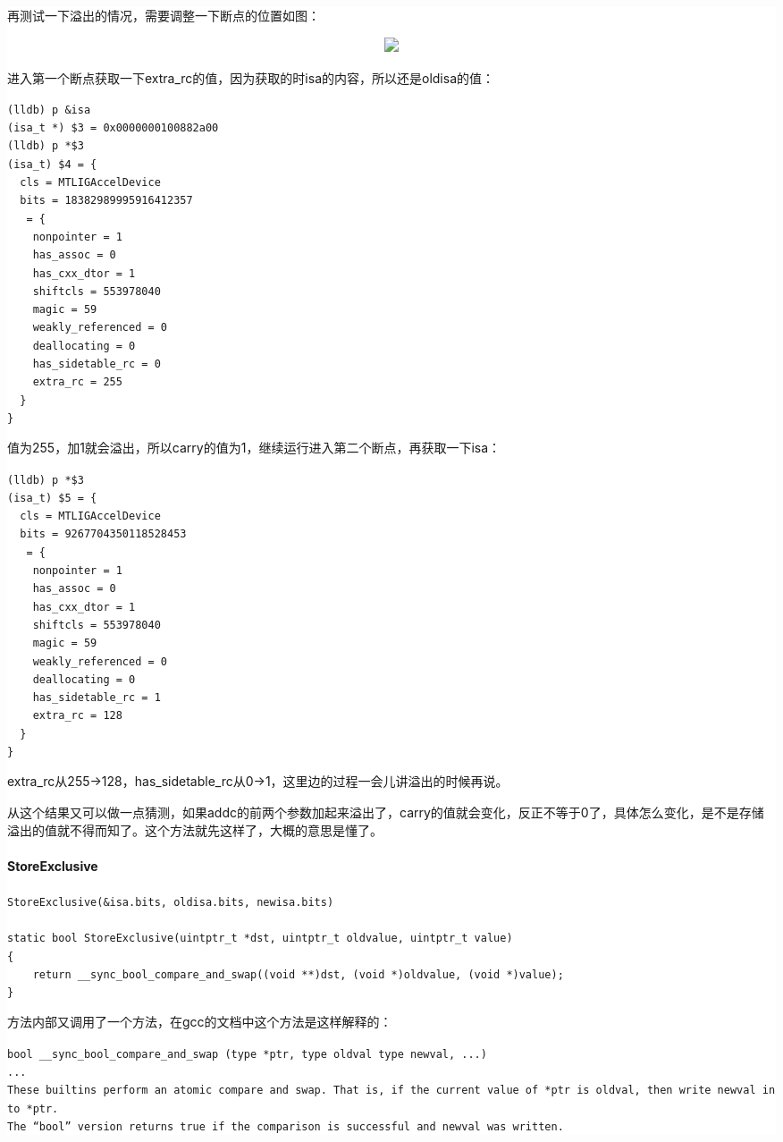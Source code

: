 再测试一下溢出的情况，需要调整一下断点的位置如图：

<p align="center">
    <img src="http://47.100.168.106/assets/images/2017_03_07/addcFlow.png" />
</p>

进入第一个断点获取一下extra_rc的值，因为获取的时isa的内容，所以还是oldisa的值：
```
(lldb) p &isa
(isa_t *) $3 = 0x0000000100882a00
(lldb) p *$3
(isa_t) $4 = {
  cls = MTLIGAccelDevice
  bits = 18382989995916412357
   = {
    nonpointer = 1
    has_assoc = 0
    has_cxx_dtor = 1
    shiftcls = 553978040
    magic = 59
    weakly_referenced = 0
    deallocating = 0
    has_sidetable_rc = 0
    extra_rc = 255
  }
}
```
值为255，加1就会溢出，所以carry的值为1，继续运行进入第二个断点，再获取一下isa：
```
(lldb) p *$3
(isa_t) $5 = {
  cls = MTLIGAccelDevice
  bits = 9267704350118528453
   = {
    nonpointer = 1
    has_assoc = 0
    has_cxx_dtor = 1
    shiftcls = 553978040
    magic = 59
    weakly_referenced = 0
    deallocating = 0
    has_sidetable_rc = 1
    extra_rc = 128
  }
}
```
extra_rc从255->128，has_sidetable_rc从0->1，这里边的过程一会儿讲溢出的时候再说。

从这个结果又可以做一点猜测，如果addc的前两个参数加起来溢出了，carry的值就会变化，反正不等于0了，具体怎么变化，是不是存储溢出的值就不得而知了。这个方法就先这样了，大概的意思是懂了。

#### StoreExclusive
```
StoreExclusive(&isa.bits, oldisa.bits, newisa.bits)

static bool StoreExclusive(uintptr_t *dst, uintptr_t oldvalue, uintptr_t value)
{
    return __sync_bool_compare_and_swap((void **)dst, (void *)oldvalue, (void *)value);
}
```
方法内部又调用了一个方法，在gcc的文档中这个方法是这样解释的：
```
bool __sync_bool_compare_and_swap (type *ptr, type oldval type newval, ...)
...
These builtins perform an atomic compare and swap. That is, if the current value of *ptr is oldval, then write newval into *ptr.
The “bool” version returns true if the comparison is successful and newval was written. 
```